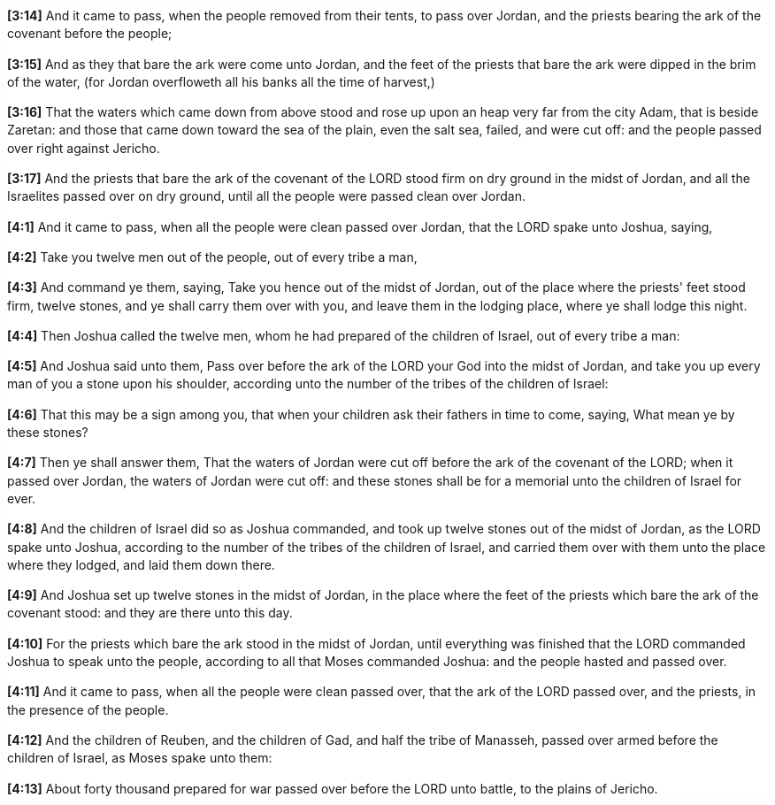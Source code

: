 **[3:14]** And it came to pass, when the people removed from their tents, to pass over Jordan, and the priests bearing the ark of the covenant before the people;

**[3:15]** And as they that bare the ark were come unto Jordan, and the feet of the priests that bare the ark were dipped in the brim of the water, (for Jordan overfloweth all his banks all the time of harvest,)

**[3:16]** That the waters which came down from above stood and rose up upon an heap very far from the city Adam, that is beside Zaretan: and those that came down toward the sea of the plain, even the salt sea, failed, and were cut off: and the people passed over right against Jericho.

**[3:17]** And the priests that bare the ark of the covenant of the LORD stood firm on dry ground in the midst of Jordan, and all the Israelites passed over on dry ground, until all the people were passed clean over Jordan.

**[4:1]** And it came to pass, when all the people were clean passed over Jordan, that the LORD spake unto Joshua, saying,

**[4:2]** Take you twelve men out of the people, out of every tribe a man,

**[4:3]** And command ye them, saying, Take you hence out of the midst of Jordan, out of the place where the priests' feet stood firm, twelve stones, and ye shall carry them over with you, and leave them in the lodging place, where ye shall lodge this night.

**[4:4]** Then Joshua called the twelve men, whom he had prepared of the children of Israel, out of every tribe a man:

**[4:5]** And Joshua said unto them, Pass over before the ark of the LORD your God into the midst of Jordan, and take you up every man of you a stone upon his shoulder, according unto the number of the tribes of the children of Israel:

**[4:6]** That this may be a sign among you, that when your children ask their fathers in time to come, saying, What mean ye by these stones?

**[4:7]** Then ye shall answer them, That the waters of Jordan were cut off before the ark of the covenant of the LORD; when it passed over Jordan, the waters of Jordan were cut off: and these stones shall be for a memorial unto the children of Israel for ever.

**[4:8]** And the children of Israel did so as Joshua commanded, and took up twelve stones out of the midst of Jordan, as the LORD spake unto Joshua, according to the number of the tribes of the children of Israel, and carried them over with them unto the place where they lodged, and laid them down there.

**[4:9]** And Joshua set up twelve stones in the midst of Jordan, in the place where the feet of the priests which bare the ark of the covenant stood: and they are there unto this day.

**[4:10]** For the priests which bare the ark stood in the midst of Jordan, until everything was finished that the LORD commanded Joshua to speak unto the people, according to all that Moses commanded Joshua: and the people hasted and passed over.

**[4:11]** And it came to pass, when all the people were clean passed over, that the ark of the LORD passed over, and the priests, in the presence of the people.

**[4:12]** And the children of Reuben, and the children of Gad, and half the tribe of Manasseh, passed over armed before the children of Israel, as Moses spake unto them:

**[4:13]** About forty thousand prepared for war passed over before the LORD unto battle, to the plains of Jericho.
